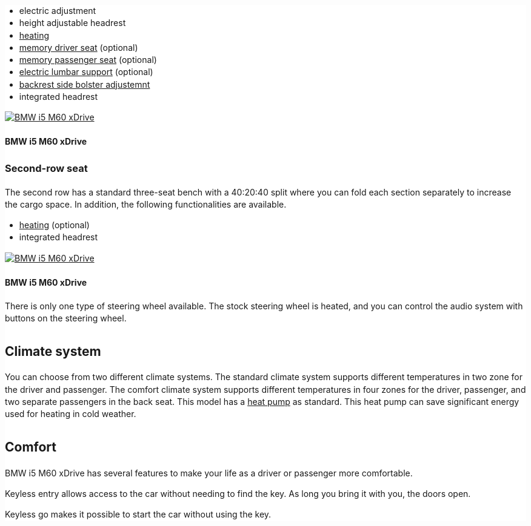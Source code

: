 - electric adjustment 
- height adjustable headrest 
- [heating](../../../../technology/seats/adjustment/#heating) 
- [memory driver seat](../../../../technology/seats/adjustment/#seat-memory) (optional)
- [memory passenger seat](../../../../technology/seats/adjustment/#seat-memory) (optional)
- [electric lumbar support](../../../../technology/seats/adjustment/#lumbar-support) (optional)
- [backrest side bolster adjustemnt](../../../../technology/seats/adjustment/#backrest-side-bolster-adjustment) 
- integrated headrest 


<figur>
<a href="https://media.evkx.net/multimedia/models/bmw/i5/i5_m60_xdrive/frontseats_1.jpg">
<img src="https://media.evkx.net/multimedia/models/bmw/i5/i5_m60_xdrive/frontseats_1_st.jpg" alt="BMW i5 M60 xDrive" title="BMW i5 M60 xDrive" width="680" height="453">
</a>
<figcaption><h4>BMW i5 M60 xDrive</h4></figcaption></figur>


### Second-row seat



The second row has a standard three-seat bench with a 40:20:40 split where you can fold each section separately to increase the cargo space.  In addition, the following functionalities are available. 

- [heating](../../../../technology/seats/adjustment/#heating) (optional)
- integrated headrest 


<figur>
<a href="https://media.evkx.net/multimedia/models/bmw/i5/i5_m60_xdrive/secondrowseats_1.jpg">
<img src="https://media.evkx.net/multimedia/models/bmw/i5/i5_m60_xdrive/secondrowseats_1_st.jpg" alt="BMW i5 M60 xDrive" title="BMW i5 M60 xDrive" width="680" height="453">
</a>
<figcaption><h4>BMW i5 M60 xDrive</h4></figcaption></figur>


There is only one type of steering wheel available. The stock steering wheel is heated, and you can control the audio system with buttons on the steering wheel. 

## Climate system

You can choose from two different climate systems. The standard climate system supports different temperatures in two zone for the driver and passenger. The comfort climate system supports different temperatures in four zones for the driver, passenger, and two separate passengers in the back seat. This model has a [heat pump](../../../../technology/hvac/#heat-pump) as standard. This heat pump can save significant energy used for heating in cold weather. 

## Comfort

BMW i5 M60 xDrive has several features to make your life as a driver or passenger more comfortable. 

Keyless entry allows access to the car without needing to find the key. As long you bring it with you, the doors open. 

Keyless go makes it possible to start the car without using the key. 
